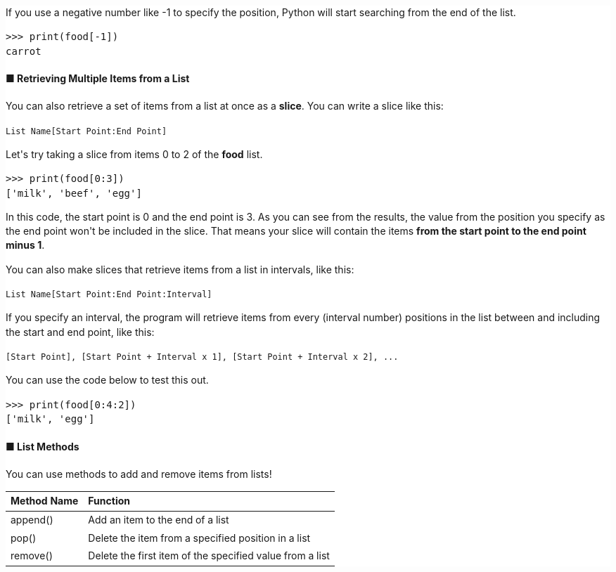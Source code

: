 If you use a negative number like -1 to specify the position, Python will start searching from the end of the list.

<pre class="prettyprint">
&gt;&gt;&gt; print(food[-1])
carrot
</pre>

#### ■ Retrieving Multiple Items from a List
You can also retrieve a set of items from a list at once as a **slice**. You can write a slice like this:

```
List Name[Start Point:End Point]
```
Let's try taking a slice from items 0 to 2 of the **food** list.

<pre class="prettyprint">
&gt;&gt;&gt; print(food[0:3])
['milk', 'beef', 'egg']
</pre>

In this code, the start point is 0 and the end point is 3. As you can see from the results, the value from the position you specify as the end point won't be included in the slice. That means your slice will contain the items **from the start point to the end point minus 1**.

You can also make slices that retrieve items from a list in intervals, like this:

```
List Name[Start Point:End Point:Interval]
```

If you specify an interval, the program will retrieve items from every (interval number) positions in the list between and including the start and end point, like this:

```
[Start Point], [Start Point + Interval x 1], [Start Point + Interval x 2], ...
```

You can use the code below to test this out.

<pre class="prettyprint">
&gt;&gt;&gt; print(food[0:4:2])
['milk', 'egg']
</pre>


#### ■ List Methods
You can use methods to add and remove items from lists!

|Method Name|Function|
|:---|:---|
|append()|Add an item to the end of a list|
|pop()|Delete the item from a specified position in a list|
|remove()|Delete the first item of the specified value from a list|
